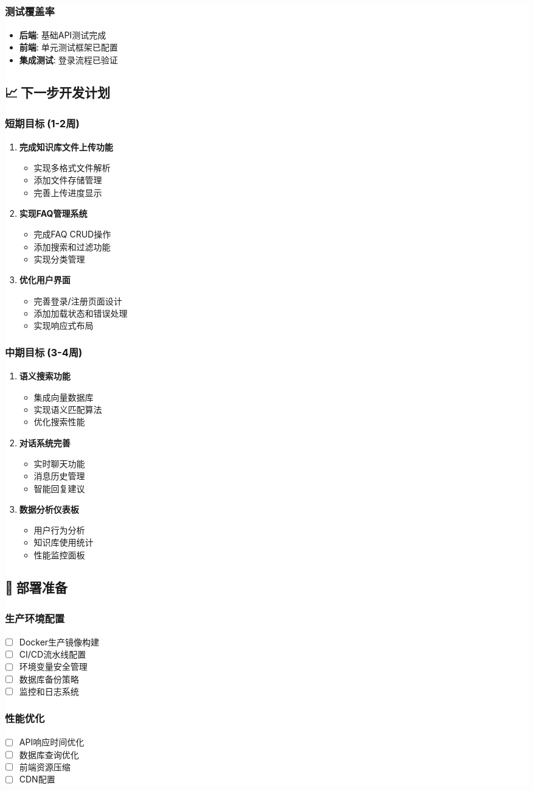 ### 测试覆盖率
- **后端**: 基础API测试完成
- **前端**: 单元测试框架已配置
- **集成测试**: 登录流程已验证

## 📈 下一步开发计划

### 短期目标 (1-2周)
1. **完成知识库文件上传功能**
   - 实现多格式文件解析
   - 添加文件存储管理
   - 完善上传进度显示

2. **实现FAQ管理系统**
   - 完成FAQ CRUD操作
   - 添加搜索和过滤功能
   - 实现分类管理

3. **优化用户界面**
   - 完善登录/注册页面设计
   - 添加加载状态和错误处理
   - 实现响应式布局

### 中期目标 (3-4周)
1. **语义搜索功能**
   - 集成向量数据库
   - 实现语义匹配算法
   - 优化搜索性能

2. **对话系统完善**
   - 实时聊天功能
   - 消息历史管理
   - 智能回复建议

3. **数据分析仪表板**
   - 用户行为分析
   - 知识库使用统计
   - 性能监控面板

## 🚀 部署准备

### 生产环境配置
- [ ] Docker生产镜像构建
- [ ] CI/CD流水线配置
- [ ] 环境变量安全管理
- [ ] 数据库备份策略
- [ ] 监控和日志系统

### 性能优化
- [ ] API响应时间优化
- [ ] 数据库查询优化
- [ ] 前端资源压缩
- [ ] CDN配置
